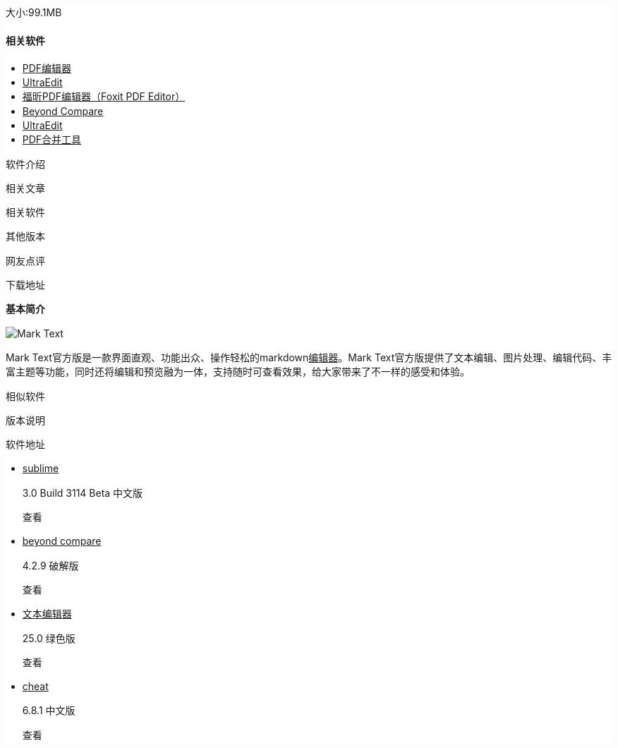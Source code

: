 <div>
大小:99.1MB
</div>

#### 相关软件

- [PDF编辑器](https://www.onlinedown.net/soft/454121.htm)
- [UltraEdit](https://www.onlinedown.net/soft/7752.htm)
- [福昕PDF编辑器（Foxit PDF Editor）](https://www.onlinedown.net/soft/51002.htm)
- [Beyond Compare](https://www.onlinedown.net/soft/23172.htm)
- [UltraEdit](https://www.onlinedown.net/soft/262731.htm)
- [PDF合并工具](https://www.onlinedown.net/soft/578789.htm)

软件介绍

相关文章

相关软件

其他版本

网友点评

下载地址

**基本简介**

![Mark Text](https://src.onlinedown.net/d/file/p/2019-05-23/67d9031f86d3fb1f2c016bb0f8bd3733.jpg)

Mark Text官方版是一款界面直观、功能出众、操作轻松的markdown[编辑器](https://www.onlinedown.net/soft/7752.htm)。Mark Text官方版提供了文本编辑、图片处理、编辑代码、丰富主题等功能，同时还将编辑和预览融为一体，支持随时可查看效果，给大家带来了不一样的感受和体验。

相似软件

版本说明

软件地址

- [sublime](https://www.onlinedown.net/soft/68602.htm)
  
  3.0 Build 3114 Beta 中文版
  
  查看

- [beyond compare](https://www.onlinedown.net/soft/23172.htm)
  
  4.2.9 破解版
  
  查看

- [文本编辑器](https://www.onlinedown.net/soft/7752.htm)
  
  25.0 绿色版
  
  查看

- [cheat](https://www.onlinedown.net/soft/264631.htm)
  
  6.8.1 中文版
  
  查看

